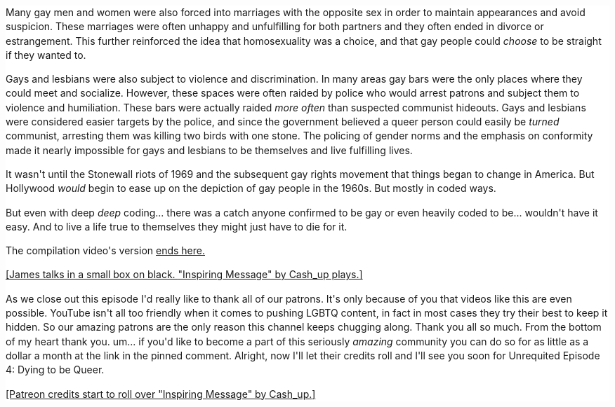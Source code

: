 Many gay men and women were also forced into marriages with the opposite sex in order to maintain appearances and avoid suspicion. These marriages were often unhappy and unfulfilling for both partners and they often ended in divorce or estrangement. This further reinforced the idea that homosexuality was a choice, and that gay people could *choose* to be straight if they wanted to. 

</james>
<from></from>
<james {% include timecode %}>

Gays and lesbians were also subject to violence and discrimination. In many areas gay bars were the only places where they could meet and socialize. However, these spaces were often raided by police who would arrest patrons and subject them to violence and humiliation. These bars were actually raided *more often* than suspected communist hideouts. Gays and lesbians were considered easier targets by the police, and since the government believed a queer person could easily be *turned* communist, arresting them was killing two birds with one stone. The policing of gender norms and the emphasis on conformity made it nearly impossible for gays and lesbians to be themselves and live fulfilling lives. 

</james>
<from></from>
<james {% include timecode %}>

It wasn't until the Stonewall riots of 1969 and the subsequent gay rights movement that things began to change in America. But Hollywood *would* begin to ease up on the depiction of gay people in the 1960s. But mostly in coded ways. 

But even with deep *deep* coding... there was a catch anyone confirmed to be gay or even heavily coded to be... wouldn't have it easy. And to live a life true to themselves they might just have to die for it.

</james>
<from></from>
</compare>

<div class="notice-banner" id="parent-end">The compilation video's version <a href="{{ page.parent }}#ch3-out">ends here. <i class="fa-solid fa-right-from-bracket"></i></a></div>

<compare>
<james {% include timecode %}>

<u>[James talks in a small box on black. ["Inspiring Message" by Cash_up plays.](https://motionarray.com/royalty-free-music/inspiring-message-1191155/)]</u>

As we close out this episode I'd really like to thank all of our patrons. It's only because of you that videos like this are even possible. YouTube isn't all too friendly when it comes to pushing LGBTQ content, in fact in most cases they try their best to keep it hidden. So our amazing patrons are the only reason this channel keeps chugging along. Thank you all so much. From the bottom of my heart thank you. um... if you'd like to become a part of this seriously *amazing* community you can do so for as little as a dollar a month at the link in the pinned comment. Alright, now I'll let their credits roll and I'll see you soon for Unrequited Episode 4: Dying to be Queer.

</james>
<credits {% include timecode %} class="closing">

<u>[Patreon credits start to roll over ["Inspiring Message" by Cash_up.](https://motionarray.com/royalty-free-music/inspiring-message-1191155/)]</u>

</credits>
</compare>
